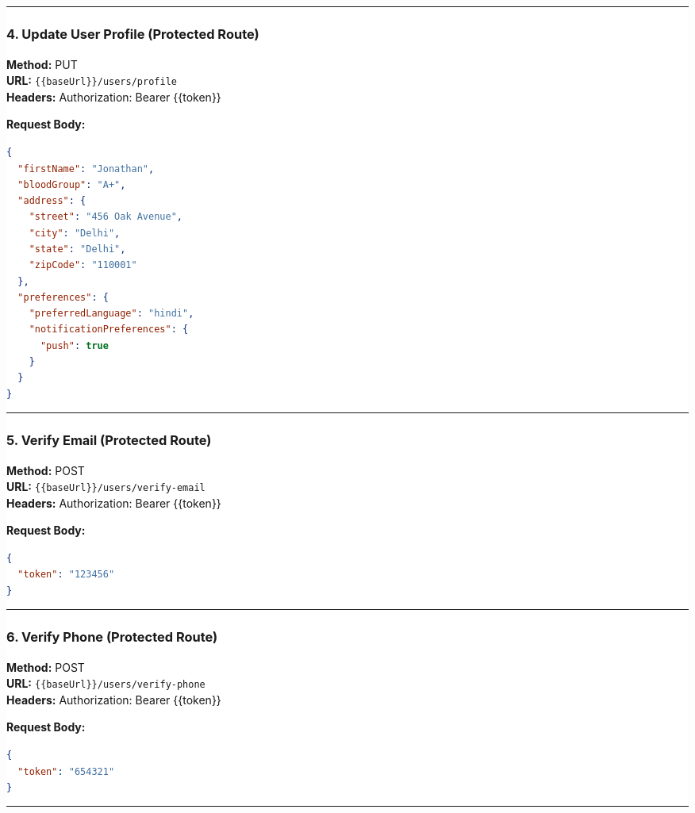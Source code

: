 
---

### 4. Update User Profile (Protected Route)
**Method:** PUT  
**URL:** `{{baseUrl}}/users/profile`  
**Headers:** Authorization: Bearer {{token}}

**Request Body:**
```json
{
  "firstName": "Jonathan",
  "bloodGroup": "A+",
  "address": {
    "street": "456 Oak Avenue",
    "city": "Delhi",
    "state": "Delhi",
    "zipCode": "110001"
  },
  "preferences": {
    "preferredLanguage": "hindi",
    "notificationPreferences": {
      "push": true
    }
  }
}
```

---

### 5. Verify Email (Protected Route)
**Method:** POST  
**URL:** `{{baseUrl}}/users/verify-email`  
**Headers:** Authorization: Bearer {{token}}

**Request Body:**
```json
{
  "token": "123456"
}
```

---

### 6. Verify Phone (Protected Route)
**Method:** POST  
**URL:** `{{baseUrl}}/users/verify-phone`  
**Headers:** Authorization: Bearer {{token}}

**Request Body:**
```json
{
  "token": "654321"
}
```

---
